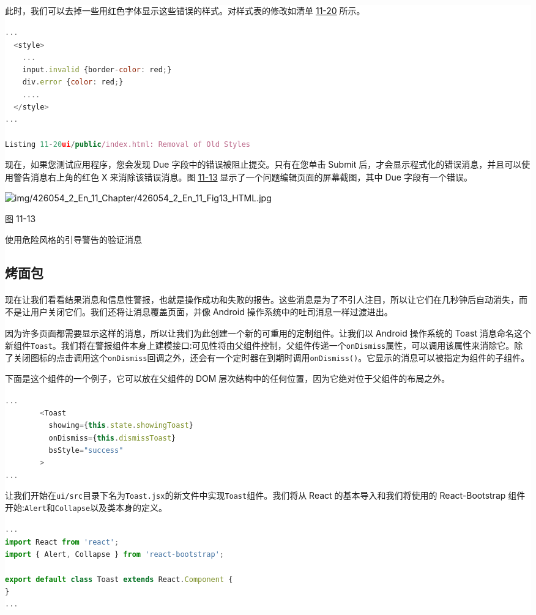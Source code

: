 ```js

```

此时，我们可以去掉一些用红色字体显示这些错误的样式。对样式表的修改如清单 [11-20](#PC68) 所示。

```js
...
  <style>
    ...
    input.invalid {border-color: red;}
    div.error {color: red;}
    ....
  </style>
...

Listing 11-20ui/public/index.html: Removal of Old Styles

```

现在，如果您测试应用程序，您会发现 Due 字段中的错误被阻止提交。只有在您单击 Submit 后，才会显示程式化的错误消息，并且可以使用警告消息右上角的红色 X 来消除该错误消息。图 [11-13](#Fig13) 显示了一个问题编辑页面的屏幕截图，其中 Due 字段有一个错误。

![img/426054_2_En_11_Chapter/426054_2_En_11_Fig13_HTML.jpg](img/426054_2_En_11_Chapter/426054_2_En_11_Fig13_HTML.jpg)

图 11-13

使用危险风格的引导警告的验证消息

## 烤面包

现在让我们看看结果消息和信息性警报，也就是操作成功和失败的报告。这些消息是为了不引人注目，所以让它们在几秒钟后自动消失，而不是让用户关闭它们。我们还将让消息覆盖页面，并像 Android 操作系统中的吐司消息一样过渡进出。

因为许多页面都需要显示这样的消息，所以让我们为此创建一个新的可重用的定制组件。让我们以 Android 操作系统的 Toast 消息命名这个新组件`Toast`。我们将在警报组件本身上建模接口:可见性将由父组件控制，父组件传递一个`onDismiss`属性，可以调用该属性来消除它。除了关闭图标的点击调用这个`onDismiss`回调之外，还会有一个定时器在到期时调用`onDismiss()`。它显示的消息可以被指定为组件的子组件。

下面是这个组件的一个例子，它可以放在父组件的 DOM 层次结构中的任何位置，因为它绝对位于父组件的布局之外。

```js
...
        <Toast
          showing={this.state.showingToast}
          onDismiss={this.dismissToast}
          bsStyle="success"
        >
...

```

让我们开始在`ui/src`目录下名为`Toast.jsx`的新文件中实现`Toast`组件。我们将从 React 的基本导入和我们将使用的 React-Bootstrap 组件开始:`Alert`和`Collapse`以及类本身的定义。

```js
...
import React from 'react';
import { Alert, Collapse } from 'react-bootstrap';

export default class Toast extends React.Component {
}
...

```
